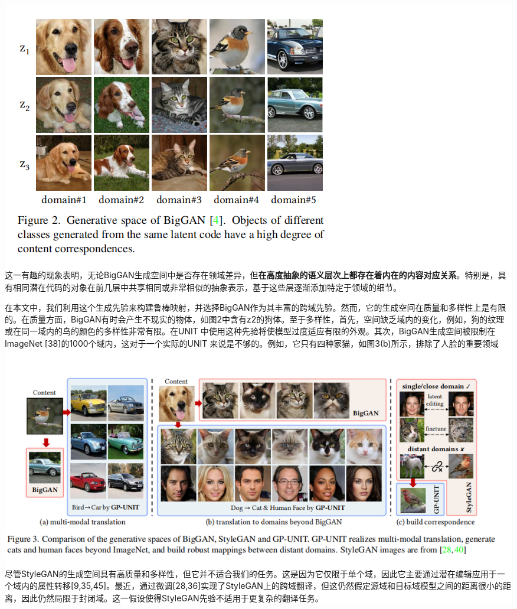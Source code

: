 ![image-20221119152526592](image/image-20221119152526592.png)

这一有趣的现象表明，无论BigGAN生成空间中是否存在领域差异，但**在高度抽象的语义层次上都存在着内在的内容对应关系**。特别是，具有相同潜在代码的对象在前几层中共享相同或非常相似的抽象表示，基于这些层逐渐添加特定于领域的细节。

在本文中，我们利用这个生成先验来构建鲁棒映射，并选择BigGAN作为其丰富的跨域先验。然而，它的生成空间在质量和多样性上是有限的。在质量方面，BigGAN有时会产生不现实的物体，如图2中含有z2的狗体。至于多样性，首先，空间缺乏域内的变化，例如，狗的纹理或在同一域内的鸟的颜色的多样性非常有限。在UNIT 中使用这种先验将使模型过度适应有限的外观。其次，BigGAN生成空间被限制在ImageNet [38]的1000个域内，这对于一个实际的UNIT 来说是不够的。例如，它只有四种家猫，如图3(b)所示，排除了人脸的重要领域

![image-20221119153228446](image/image-20221119153228446.png)

尽管StyleGAN的生成空间具有高质量和多样性，但它并不适合我们的任务。这是因为它仅限于单个域，因此它主要通过潜在编辑应用于一个域内的属性转移[9,35,45]。最近，通过微调[28,36]实现了StyleGAN上的跨域翻译，但这仍然假定源域和目标域模型之间的距离很小的距离，因此仍然局限于封闭域。这一假设使得StyleGAN先验不适用于更复杂的翻译任务。
